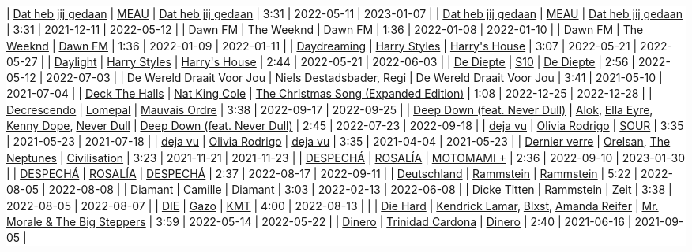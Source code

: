 | [Dat heb jij gedaan](https://open.spotify.com/track/4wn7cO2iHlWueXGDd4gH9g) | [MEAU](https://open.spotify.com/artist/2F3Mdh2idBVOiMTxXoxc10) | [Dat heb jij gedaan](https://open.spotify.com/album/1MwiN9zv6V9GWHdVPsR4Q1) | 3:31 | 2022-05-11 | 2023-01-07 |
| [Dat heb jij gedaan](https://open.spotify.com/track/6lgIi3ixBsr4cMt3r19yX9) | [MEAU](https://open.spotify.com/artist/2F3Mdh2idBVOiMTxXoxc10) | [Dat heb jij gedaan](https://open.spotify.com/album/4R1T4H4n4YuL92AJ4EgLyJ) | 3:31 | 2021-12-11 | 2022-05-12 |
| [Dawn FM](https://open.spotify.com/track/3jQvH2VoTRe5CEnIS0MnCE) | [The Weeknd](https://open.spotify.com/artist/1Xyo4u8uXC1ZmMpatF05PJ) | [Dawn FM](https://open.spotify.com/album/1bupWi00723vxZoS7MX9NU) | 1:36 | 2022-01-08 | 2022-01-10 |
| [Dawn FM](https://open.spotify.com/track/6krYS8KtmNAYyb5uTZiYW4) | [The Weeknd](https://open.spotify.com/artist/1Xyo4u8uXC1ZmMpatF05PJ) | [Dawn FM](https://open.spotify.com/album/2nLOHgzXzwFEpl62zAgCEC) | 1:36 | 2022-01-09 | 2022-01-11 |
| [Daydreaming](https://open.spotify.com/track/69w5X6uTrOaWM32IetSzvO) | [Harry Styles](https://open.spotify.com/artist/6KImCVD70vtIoJWnq6nGn3) | [Harry's House](https://open.spotify.com/album/5r36AJ6VOJtp00oxSkBZ5h) | 3:07 | 2022-05-21 | 2022-05-27 |
| [Daylight](https://open.spotify.com/track/51Zw1cKDgkad0CXv23HCMU) | [Harry Styles](https://open.spotify.com/artist/6KImCVD70vtIoJWnq6nGn3) | [Harry's House](https://open.spotify.com/album/5r36AJ6VOJtp00oxSkBZ5h) | 2:44 | 2022-05-21 | 2022-06-03 |
| [De Diepte](https://open.spotify.com/track/7uQ7e7nzbtyX87eIYHpj6Z) | [S10](https://open.spotify.com/artist/1zT9SWCzN45r7oVhy0VYLK) | [De Diepte](https://open.spotify.com/album/6XAKVt3CT7r1Zf0uiMWt7o) | 2:56 | 2022-05-12 | 2022-07-03 |
| [De Wereld Draait Voor Jou](https://open.spotify.com/track/7waVE4NtMbxVg6sW80rxYy) | [Niels Destadsbader](https://open.spotify.com/artist/4AripACtwIVH69NdCbsJus), [Regi](https://open.spotify.com/artist/77ehFS1P2bU6Bfcs1qu6Jd) | [De Wereld Draait Voor Jou](https://open.spotify.com/album/4jwlrvrZtqlJy9Sb2aFRPD) | 3:41 | 2021-05-10 | 2021-07-04 |
| [Deck The Halls](https://open.spotify.com/track/0rHToGels2lt8Y0mCYoF90) | [Nat King Cole](https://open.spotify.com/artist/7v4imS0moSyGdXyLgVTIV7) | [The Christmas Song \(Expanded Edition\)](https://open.spotify.com/album/6vBGI5522jvPi0ZZuGQNp4) | 1:08 | 2022-12-25 | 2022-12-28 |
| [Decrescendo](https://open.spotify.com/track/4otT81iBBpaf36roGtzT4a) | [Lomepal](https://open.spotify.com/artist/1Yfe3ONJlioHys7jwHdfVm) | [Mauvais Ordre](https://open.spotify.com/album/6R8nBTTPwlP7iur0wV3oLq) | 3:38 | 2022-09-17 | 2022-09-25 |
| [Deep Down \(feat\. Never Dull\)](https://open.spotify.com/track/7MIhUdNJtaOnDmC5nBC1fb) | [Alok](https://open.spotify.com/artist/0NGAZxHanS9e0iNHpR8f2W), [Ella Eyre](https://open.spotify.com/artist/66TrUkUZ3RM29dqeDQRgyA), [Kenny Dope](https://open.spotify.com/artist/1TrfxjXu8quyDw05p2bacX), [Never Dull](https://open.spotify.com/artist/2u3rmzZC0psTER2sDfUebm) | [Deep Down \(feat\. Never Dull\)](https://open.spotify.com/album/3KpxpdySrMR2S7noneu1bI) | 2:45 | 2022-07-23 | 2022-09-18 |
| [deja vu](https://open.spotify.com/track/6HU7h9RYOaPRFeh0R3UeAr) | [Olivia Rodrigo](https://open.spotify.com/artist/1McMsnEElThX1knmY4oliG) | [SOUR](https://open.spotify.com/album/6s84u2TUpR3wdUv4NgKA2j) | 3:35 | 2021-05-23 | 2021-07-18 |
| [deja vu](https://open.spotify.com/track/61KpQadow081I2AsbeLcsb) | [Olivia Rodrigo](https://open.spotify.com/artist/1McMsnEElThX1knmY4oliG) | [deja vu](https://open.spotify.com/album/3lwHyR4joA1xB7Nun21EP6) | 3:35 | 2021-04-04 | 2021-05-23 |
| [Dernier verre](https://open.spotify.com/track/0Vaqh10JzIrxfDCWJXwLa5) | [Orelsan](https://open.spotify.com/artist/4FpJcNgOvIpSBeJgRg3OfN), [The Neptunes](https://open.spotify.com/artist/0KuF7reCTOZwV7YJnHQqgr) | [Civilisation](https://open.spotify.com/album/2o2GBOfy2GG9oKYZgfZkur) | 3:23 | 2021-11-21 | 2021-11-23 |
| [DESPECHÁ](https://open.spotify.com/track/53tfEupEzQRtVFOeZvk7xq) | [ROSALÍA](https://open.spotify.com/artist/7ltDVBr6mKbRvohxheJ9h1) | [MOTOMAMI +](https://open.spotify.com/album/3zbiiu3JTibw0esC7eoMXr) | 2:36 | 2022-09-10 | 2023-01-30 |
| [DESPECHÁ](https://open.spotify.com/track/5ildQOEKmJuWGl2vRkFdYc) | [ROSALÍA](https://open.spotify.com/artist/7ltDVBr6mKbRvohxheJ9h1) | [DESPECHÁ](https://open.spotify.com/album/5omNd3Mkij9C3ZeW19rRmv) | 2:37 | 2022-08-17 | 2022-09-11 |
| [Deutschland](https://open.spotify.com/track/2bPGTMB5sFfFYQ2YvSmup0) | [Rammstein](https://open.spotify.com/artist/6wWVKhxIU2cEi0K81v7HvP) | [Rammstein](https://open.spotify.com/album/1LoyJQVHPLHE3fCCS8Juek) | 5:22 | 2022-08-05 | 2022-08-08 |
| [Diamant](https://open.spotify.com/track/4NMkT5dgzOk7xhcNe9lsGs) | [Camille](https://open.spotify.com/artist/2aV2tpJtR55vg19SxBJvNs) | [Diamant](https://open.spotify.com/album/1EOE2RIkrJkOZGSKUYMmeo) | 3:03 | 2022-02-13 | 2022-06-08 |
| [Dicke Titten](https://open.spotify.com/track/5KTBaWu8IOczQ0sPWzZ7MY) | [Rammstein](https://open.spotify.com/artist/6wWVKhxIU2cEi0K81v7HvP) | [Zeit](https://open.spotify.com/album/75OE7M0wduJyffbffehHuR) | 3:38 | 2022-08-05 | 2022-08-07 |
| [DIE](https://open.spotify.com/track/3D29kjUyWxsT3jUUTtARVQ) | [Gazo](https://open.spotify.com/artist/5gqmbbfjcikQBzPB5Hv13I) | [KMT](https://open.spotify.com/album/5rS3VIo8faf2gtaNvAIavb) | 4:00 | 2022-08-13 |  |
| [Die Hard](https://open.spotify.com/track/6gI9b2VsoWhjhIuIeToDVs) | [Kendrick Lamar](https://open.spotify.com/artist/2YZyLoL8N0Wb9xBt1NhZWg), [Blxst](https://open.spotify.com/artist/4qXC0i02bSFstECuXP2ZpL), [Amanda Reifer](https://open.spotify.com/artist/1PpDfXOUG7gxUjR1quWnwp) | [Mr\. Morale & The Big Steppers](https://open.spotify.com/album/1atjqOZTCdrjxjMyCPZc2g) | 3:59 | 2022-05-14 | 2022-05-22 |
| [Dinero](https://open.spotify.com/track/3ggtU1ZOKO8ZNiqPNyXGcm) | [Trinidad Cardona](https://open.spotify.com/artist/4wP1kxjUsc9IR4Iy2smL7o) | [Dinero](https://open.spotify.com/album/6FfydthOJNOSCM8BeSqKh3) | 2:40 | 2021-06-16 | 2021-09-05 |